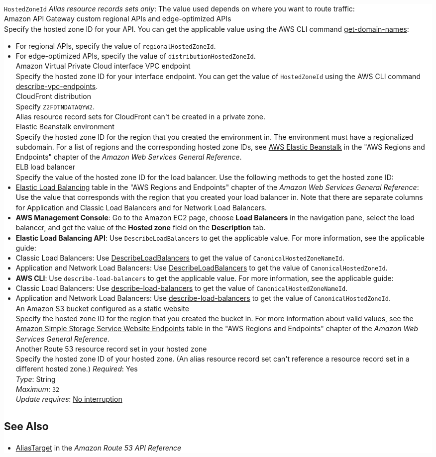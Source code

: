 `HostedZoneId`  <a name="cfn-route53-aliastarget-hostedzoneid"></a>
 *Alias resource records sets only*: The value used depends on where you want to route traffic:    
Amazon API Gateway custom regional APIs and edge\-optimized APIs  
Specify the hosted zone ID for your API\. You can get the applicable value using the AWS CLI command [get\-domain\-names](https://docs.aws.amazon.com/cli/latest/reference/apigateway/get-domain-names.html):  
+ For regional APIs, specify the value of `regionalHostedZoneId`\.
+ For edge\-optimized APIs, specify the value of `distributionHostedZoneId`\.  
Amazon Virtual Private Cloud interface VPC endpoint  
Specify the hosted zone ID for your interface endpoint\. You can get the value of `HostedZoneId` using the AWS CLI command [describe\-vpc\-endpoints](https://docs.aws.amazon.com/cli/latest/reference/ec2/describe-vpc-endpoints.html)\.  
CloudFront distribution  
Specify `Z2FDTNDATAQYW2`\.  
Alias resource record sets for CloudFront can't be created in a private zone\.  
Elastic Beanstalk environment  
Specify the hosted zone ID for the region that you created the environment in\. The environment must have a regionalized subdomain\. For a list of regions and the corresponding hosted zone IDs, see [AWS Elastic Beanstalk](http://docs.aws.amazon.com/general/latest/gr/rande.html#elasticbeanstalk_region) in the "AWS Regions and Endpoints" chapter of the *Amazon Web Services General Reference*\.  
ELB load balancer  
Specify the value of the hosted zone ID for the load balancer\. Use the following methods to get the hosted zone ID:  
+  [Elastic Load Balancing](https://docs.aws.amazon.com/general/latest/gr/rande.html#elb_region) table in the "AWS Regions and Endpoints" chapter of the *Amazon Web Services General Reference*: Use the value that corresponds with the region that you created your load balancer in\. Note that there are separate columns for Application and Classic Load Balancers and for Network Load Balancers\.
+  **AWS Management Console**: Go to the Amazon EC2 page, choose **Load Balancers** in the navigation pane, select the load balancer, and get the value of the **Hosted zone** field on the **Description** tab\.
+  **Elastic Load Balancing API**: Use `DescribeLoadBalancers` to get the applicable value\. For more information, see the applicable guide:
  + Classic Load Balancers: Use [DescribeLoadBalancers](http://docs.aws.amazon.com/elasticloadbalancing/2012-06-01/APIReference/API_DescribeLoadBalancers.html) to get the value of `CanonicalHostedZoneNameId`\.
  + Application and Network Load Balancers: Use [DescribeLoadBalancers](http://docs.aws.amazon.com/elasticloadbalancing/latest/APIReference/API_DescribeLoadBalancers.html) to get the value of `CanonicalHostedZoneId`\.
+  **AWS CLI**: Use `describe-load-balancers` to get the applicable value\. For more information, see the applicable guide:
  + Classic Load Balancers: Use [describe\-load\-balancers](http://docs.aws.amazon.com/cli/latest/reference/elb/describe-load-balancers.html) to get the value of `CanonicalHostedZoneNameId`\.
  + Application and Network Load Balancers: Use [describe\-load\-balancers](http://docs.aws.amazon.com/cli/latest/reference/elbv2/describe-load-balancers.html) to get the value of `CanonicalHostedZoneId`\.  
An Amazon S3 bucket configured as a static website  
Specify the hosted zone ID for the region that you created the bucket in\. For more information about valid values, see the [Amazon Simple Storage Service Website Endpoints](http://docs.aws.amazon.com/general/latest/gr/rande.html#s3_region) table in the "AWS Regions and Endpoints" chapter of the *Amazon Web Services General Reference*\.  
Another Route 53 resource record set in your hosted zone  
Specify the hosted zone ID of your hosted zone\. \(An alias resource record set can't reference a resource record set in a different hosted zone\.\)
*Required*: Yes  
*Type*: String  
*Maximum*: `32`  
*Update requires*: [No interruption](https://docs.aws.amazon.com/AWSCloudFormation/latest/UserGuide/using-cfn-updating-stacks-update-behaviors.html#update-no-interrupt)

## See Also<a name="aws-properties-route53-aliastarget-1--seealso"></a>
+  [AliasTarget](https://docs.aws.amazon.com/Route53/latest/APIReference/API_AliasTarget.html) in the *Amazon Route 53 API Reference*